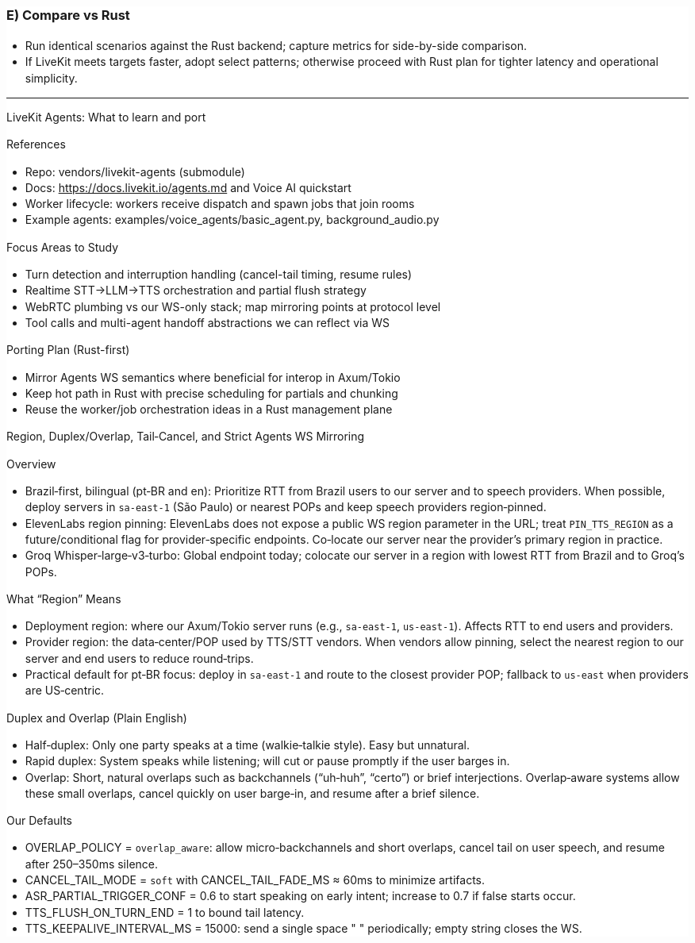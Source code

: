 ### E) Compare vs Rust
- Run identical scenarios against the Rust backend; capture metrics for side-by-side comparison.
- If LiveKit meets targets faster, adopt select patterns; otherwise proceed with Rust plan for tighter latency and operational simplicity.

[1]: https://elevenlabs.io/docs/api-reference/text-to-speech/v-1-text-to-speech-voice-id-stream-input?utm_source=chatgpt.com "WebSocket | ElevenLabs Documentation"
[2]: https://elevenlabs.io/docs/agents-platform/api-reference/agents-platform/websocket?utm_source=chatgpt.com "Agent WebSockets | ElevenLabs Documentation"
[3]: https://elevenlabs.io/docs/best-practices/latency-optimization?utm_source=chatgpt.com "Latency optimization | ElevenLabs Documentation"
[4]: https://elevenlabs.io/docs/llms.txt "elevenlabs.io"
[5]: https://elevenlabs.io/docs/websockets?utm_source=chatgpt.com "Generate audio in real-time | ElevenLabs Documentation"
[6]: https://groq.com/pricing?utm_source=chatgpt.com "Groq On-Demand Pricing for Tokens-as-a-Service"
[7]: https://huggingface.co/pyannote/voice-activity-detection?utm_source=chatgpt.com "pyannote/voice-activity-detection"
[8]: https://huggingface.co/vibevoice/VibeVoice-7B?utm_source=chatgpt.com "vibevoice/VibeVoice-7B"

---

LiveKit Agents: What to learn and port

References
- Repo: vendors/livekit-agents (submodule)
- Docs: https://docs.livekit.io/agents.md and Voice AI quickstart
- Worker lifecycle: workers receive dispatch and spawn jobs that join rooms
- Example agents: examples/voice_agents/basic_agent.py, background_audio.py

Focus Areas to Study
- Turn detection and interruption handling (cancel-tail timing, resume rules)
- Realtime STT→LLM→TTS orchestration and partial flush strategy
- WebRTC plumbing vs our WS-only stack; map mirroring points at protocol level
- Tool calls and multi-agent handoff abstractions we can reflect via WS

Porting Plan (Rust-first)
- Mirror Agents WS semantics where beneficial for interop in Axum/Tokio
- Keep hot path in Rust with precise scheduling for partials and chunking
- Reuse the worker/job orchestration ideas in a Rust management plane

Region, Duplex/Overlap, Tail‑Cancel, and Strict Agents WS Mirroring

Overview
- Brazil‑first, bilingual (pt‑BR and en): Prioritize RTT from Brazil users to our server and to speech providers. When possible, deploy servers in `sa-east-1` (São Paulo) or nearest POPs and keep speech providers region‑pinned.
- ElevenLabs region pinning: ElevenLabs does not expose a public WS region parameter in the URL; treat `PIN_TTS_REGION` as a future/conditional flag for provider‑specific endpoints. Co‑locate our server near the provider’s primary region in practice.
- Groq Whisper‑large‑v3‑turbo: Global endpoint today; colocate our server in a region with lowest RTT from Brazil and to Groq’s POPs.

What “Region” Means
- Deployment region: where our Axum/Tokio server runs (e.g., `sa-east-1`, `us-east-1`). Affects RTT to end users and providers.
- Provider region: the data‑center/POP used by TTS/STT vendors. When vendors allow pinning, select the nearest region to our server and end users to reduce round‑trips.
- Practical default for pt‑BR focus: deploy in `sa-east-1` and route to the closest provider POP; fallback to `us-east` when providers are US‑centric.

Duplex and Overlap (Plain English)
- Half‑duplex: Only one party speaks at a time (walkie‑talkie style). Easy but unnatural.
- Rapid duplex: System speaks while listening; will cut or pause promptly if the user barges in.
- Overlap: Short, natural overlaps such as backchannels (“uh‑huh”, “certo”) or brief interjections. Overlap‑aware systems allow these small overlaps, cancel quickly on user barge‑in, and resume after a brief silence.

Our Defaults
- OVERLAP_POLICY = `overlap_aware`: allow micro‑backchannels and short overlaps, cancel tail on user speech, and resume after 250–350ms silence.
- CANCEL_TAIL_MODE = `soft` with CANCEL_TAIL_FADE_MS ≈ 60ms to minimize artifacts.
- ASR_PARTIAL_TRIGGER_CONF = 0.6 to start speaking on early intent; increase to 0.7 if false starts occur.
- TTS_FLUSH_ON_TURN_END = 1 to bound tail latency.
- TTS_KEEPALIVE_INTERVAL_MS = 15000: send a single space " " periodically; empty string closes the WS.
